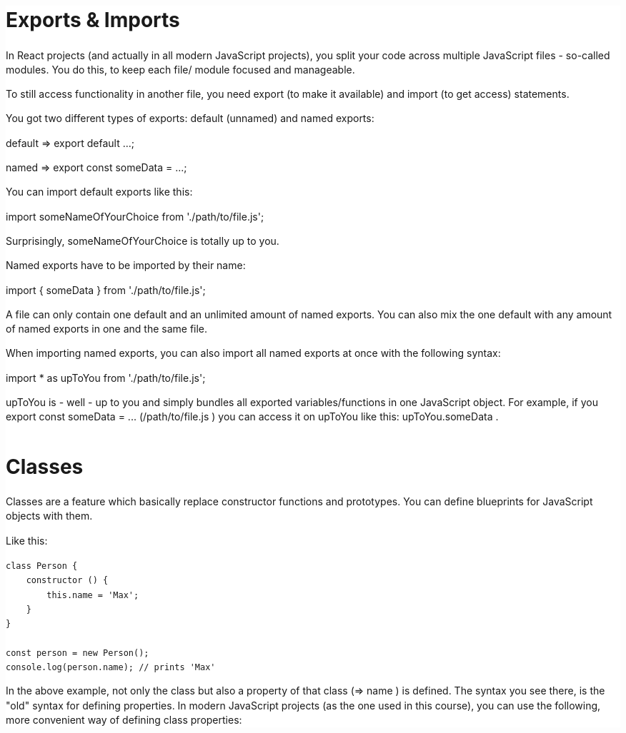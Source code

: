 # Exports & Imports

In React projects (and actually in all modern JavaScript projects), you split your code across multiple JavaScript files - so-called modules. You do this, to keep each file/ module focused and manageable.

To still access functionality in another file, you need export (to make it available) and import (to get access) statements.

You got two different types of exports: default (unnamed) and named exports:

default => export default ...;

named => export const someData = ...;

You can import default exports like this:

import someNameOfYourChoice from './path/to/file.js';

Surprisingly, someNameOfYourChoice is totally up to you.

Named exports have to be imported by their name:

import { someData } from './path/to/file.js';

A file can only contain one default and an unlimited amount of named exports. You can also mix the one default with any amount of named exports in one and the same file.

When importing named exports, you can also import all named exports at once with the following syntax:

import \* as upToYou from './path/to/file.js';

upToYou is - well - up to you and simply bundles all exported variables/functions in one JavaScript object. For example, if you export const someData = ... (/path/to/file.js ) you can access it on upToYou like this: upToYou.someData .

# Classes

Classes are a feature which basically replace constructor functions and prototypes. You can define blueprints for JavaScript objects with them.

Like this:

    class Person {
        constructor () {
            this.name = 'Max';
        }
    }
     
    const person = new Person();
    console.log(person.name); // prints 'Max'

In the above example, not only the class but also a property of that class (=> name ) is defined. The syntax you see there, is the "old" syntax for defining properties. In modern JavaScript projects (as the one used in this course), you can use the following, more convenient way of defining class properties:
